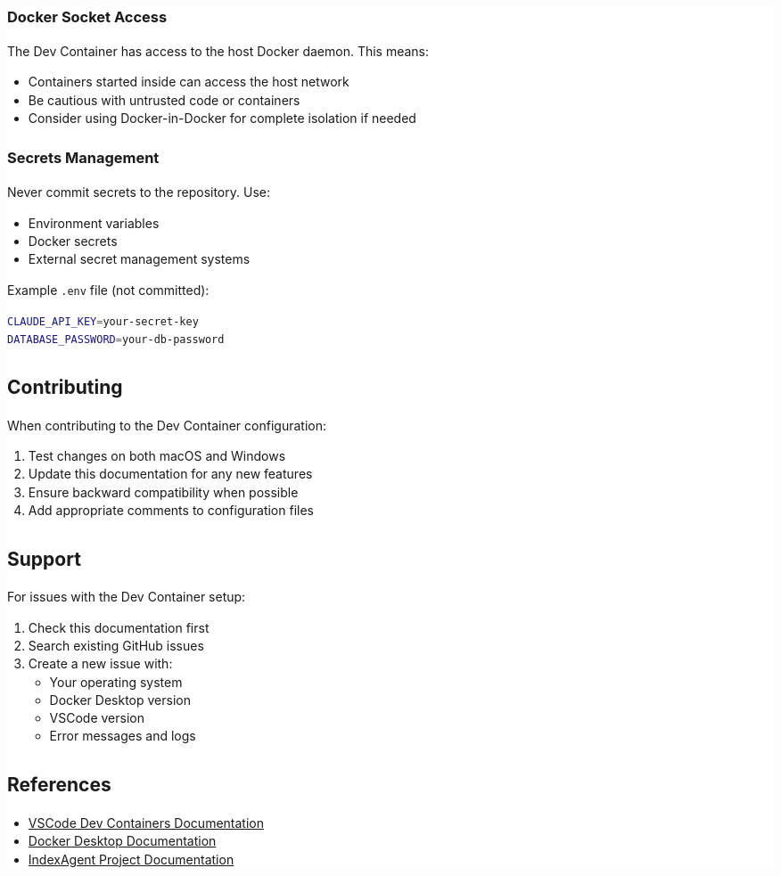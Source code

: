 ### Docker Socket Access

The Dev Container has access to the host Docker daemon. This means:
- Containers started inside can access the host network
- Be cautious with untrusted code or containers
- Consider using Docker-in-Docker for complete isolation if needed

### Secrets Management

Never commit secrets to the repository. Use:
- Environment variables
- Docker secrets
- External secret management systems

Example `.env` file (not committed):
```bash
CLAUDE_API_KEY=your-secret-key
DATABASE_PASSWORD=your-db-password
```

## Contributing

When contributing to the Dev Container configuration:

1. Test changes on both macOS and Windows
2. Update this documentation for any new features
3. Ensure backward compatibility when possible
4. Add appropriate comments to configuration files

## Support

For issues with the Dev Container setup:

1. Check this documentation first
2. Search existing GitHub issues
3. Create a new issue with:
   - Your operating system
   - Docker Desktop version
   - VSCode version
   - Error messages and logs

## References

- [VSCode Dev Containers Documentation](https://code.visualstudio.com/docs/remote/containers)
- [Docker Desktop Documentation](https://docs.docker.com/desktop/)
- [IndexAgent Project Documentation](../README.md)